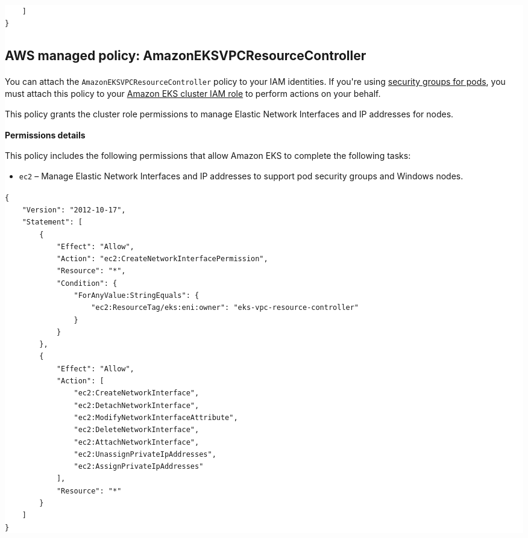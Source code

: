 ```
    ]
}
```

## AWS managed policy: AmazonEKSVPCResourceController<a name="security-iam-awsmanpol-AmazonEKSVPCResourceController"></a>

You can attach the `AmazonEKSVPCResourceController` policy to your IAM identities\. If you're using [security groups for pods](security-groups-for-pods.md), you must attach this policy to your [Amazon EKS cluster IAM role](service_IAM_role.md) to perform actions on your behalf\. 

This policy grants the cluster role permissions to manage Elastic Network Interfaces and IP addresses for nodes\. 

**Permissions details**

This policy includes the following permissions that allow Amazon EKS to complete the following tasks:
+ `ec2` – Manage Elastic Network Interfaces and IP addresses to support pod security groups and Windows nodes\.

```
{
    "Version": "2012-10-17",
    "Statement": [
        {
            "Effect": "Allow",
            "Action": "ec2:CreateNetworkInterfacePermission",
            "Resource": "*",
            "Condition": {
                "ForAnyValue:StringEquals": {
                    "ec2:ResourceTag/eks:eni:owner": "eks-vpc-resource-controller"
                }
            }
        },
        {
            "Effect": "Allow",
            "Action": [
                "ec2:CreateNetworkInterface",
                "ec2:DetachNetworkInterface",
                "ec2:ModifyNetworkInterfaceAttribute",
                "ec2:DeleteNetworkInterface",
                "ec2:AttachNetworkInterface",
                "ec2:UnassignPrivateIpAddresses",
                "ec2:AssignPrivateIpAddresses"
            ],
            "Resource": "*"
        }
    ]
}
```
